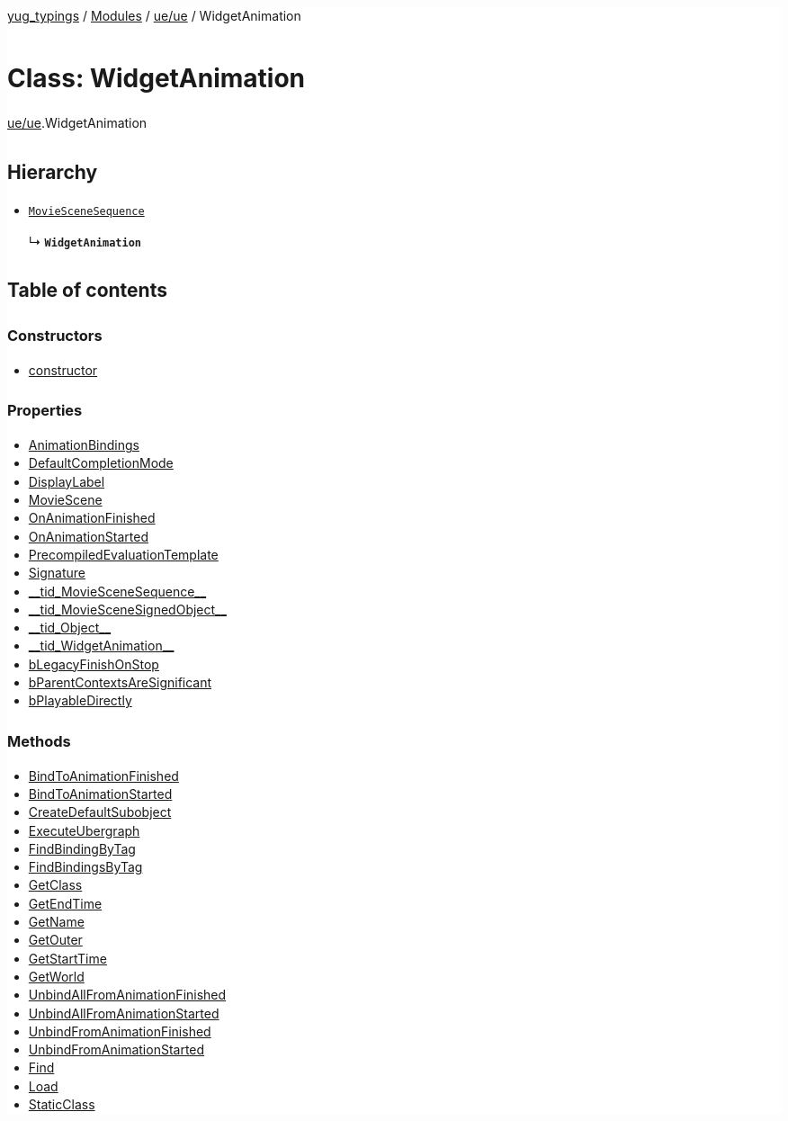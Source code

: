 [yug_typings](../README.md) / [Modules](../modules.md) / [ue/ue](../modules/ue_ue.md) / WidgetAnimation

# Class: WidgetAnimation

[ue/ue](../modules/ue_ue.md).WidgetAnimation

## Hierarchy

- [`MovieSceneSequence`](ue_ue.MovieSceneSequence.md)

  ↳ **`WidgetAnimation`**

## Table of contents

### Constructors

- [constructor](ue_ue.WidgetAnimation.md#constructor)

### Properties

- [AnimationBindings](ue_ue.WidgetAnimation.md#animationbindings)
- [DefaultCompletionMode](ue_ue.WidgetAnimation.md#defaultcompletionmode)
- [DisplayLabel](ue_ue.WidgetAnimation.md#displaylabel)
- [MovieScene](ue_ue.WidgetAnimation.md#moviescene)
- [OnAnimationFinished](ue_ue.WidgetAnimation.md#onanimationfinished)
- [OnAnimationStarted](ue_ue.WidgetAnimation.md#onanimationstarted)
- [PrecompiledEvaluationTemplate](ue_ue.WidgetAnimation.md#precompiledevaluationtemplate)
- [Signature](ue_ue.WidgetAnimation.md#signature)
- [\_\_tid\_MovieSceneSequence\_\_](ue_ue.WidgetAnimation.md#__tid_moviescenesequence__)
- [\_\_tid\_MovieSceneSignedObject\_\_](ue_ue.WidgetAnimation.md#__tid_moviescenesignedobject__)
- [\_\_tid\_Object\_\_](ue_ue.WidgetAnimation.md#__tid_object__)
- [\_\_tid\_WidgetAnimation\_\_](ue_ue.WidgetAnimation.md#__tid_widgetanimation__)
- [bLegacyFinishOnStop](ue_ue.WidgetAnimation.md#blegacyfinishonstop)
- [bParentContextsAreSignificant](ue_ue.WidgetAnimation.md#bparentcontextsaresignificant)
- [bPlayableDirectly](ue_ue.WidgetAnimation.md#bplayabledirectly)

### Methods

- [BindToAnimationFinished](ue_ue.WidgetAnimation.md#bindtoanimationfinished)
- [BindToAnimationStarted](ue_ue.WidgetAnimation.md#bindtoanimationstarted)
- [CreateDefaultSubobject](ue_ue.WidgetAnimation.md#createdefaultsubobject)
- [ExecuteUbergraph](ue_ue.WidgetAnimation.md#executeubergraph)
- [FindBindingByTag](ue_ue.WidgetAnimation.md#findbindingbytag)
- [FindBindingsByTag](ue_ue.WidgetAnimation.md#findbindingsbytag)
- [GetClass](ue_ue.WidgetAnimation.md#getclass)
- [GetEndTime](ue_ue.WidgetAnimation.md#getendtime)
- [GetName](ue_ue.WidgetAnimation.md#getname)
- [GetOuter](ue_ue.WidgetAnimation.md#getouter)
- [GetStartTime](ue_ue.WidgetAnimation.md#getstarttime)
- [GetWorld](ue_ue.WidgetAnimation.md#getworld)
- [UnbindAllFromAnimationFinished](ue_ue.WidgetAnimation.md#unbindallfromanimationfinished)
- [UnbindAllFromAnimationStarted](ue_ue.WidgetAnimation.md#unbindallfromanimationstarted)
- [UnbindFromAnimationFinished](ue_ue.WidgetAnimation.md#unbindfromanimationfinished)
- [UnbindFromAnimationStarted](ue_ue.WidgetAnimation.md#unbindfromanimationstarted)
- [Find](ue_ue.WidgetAnimation.md#find)
- [Load](ue_ue.WidgetAnimation.md#load)
- [StaticClass](ue_ue.WidgetAnimation.md#staticclass)
